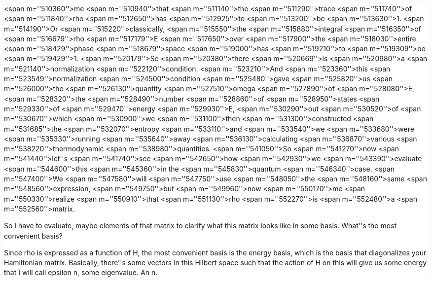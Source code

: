   <span m=''510360''>me</span> <span m=''510940''>that</span> <span m=''511140''>the</span>
  <span m=''511290''>trace</span> <span m=''511740''>of</span> <span m=''511840''>rho</span>
  <span m=''512650''>has</span> <span m=''512925''>to</span> <span m=''513200''>be</span>
  <span m=''513630''>1.</span> <span m=''514190''>Or</span> <span m=''515220''>classically,</span>
  <span m=''515550''>the</span> <span m=''515880''>integral</span> <span m=''516350''>of</span>
  <span m=''516679''>rho</span> <span m=''517179''>E</span> <span m=''517650''>over</span>
  <span m=''517900''>the</span> <span m=''518030''>entire</span> <span m=''518429''>phase</span>
  <span m=''518679''>space</span> <span m=''519000''>has</span> <span m=''519210''>to</span>
  <span m=''519309''>be</span> <span m=''519429''>1.</span> <span m=''520179''>So</span>
  <span m=''520380''>there</span> <span m=''520669''>is</span> <span m=''520980''>a</span>
  <span m=''521140''>normalization</span> <span m=''522120''>condition.</span> <span
  m=''523210''>And</span> <span m=''523360''>this</span> <span m=''523549''>normalization</span>
  <span m=''524500''>condition</span> <span m=''525480''>gave</span> <span m=''525820''>us</span>
  <span m=''526000''>the</span> <span m=''526130''>quantity</span> <span m=''527510''>omega</span>
  <span m=''527890''>of</span> <span m=''528080''>E,</span> <span m=''528320''>the</span>
  <span m=''528490''>number</span> <span m=''528860''>of</span> <span m=''528950''>states</span>
  <span m=''529330''>of</span> <span m=''529470''>energy</span> <span m=''529930''>E,</span>
  <span m=''530290''>out</span> <span m=''530520''>of</span> <span m=''530670''>which</span>
  <span m=''530900''>we</span> <span m=''531100''>then</span> <span m=''531300''>constructed</span>
  <span m=''531685''>the</span> <span m=''532070''>entropy</span> <span m=''533110''>and</span>
  <span m=''533540''>we</span> <span m=''533680''>were</span> <span m=''535330''>running</span>
  <span m=''535640''>away</span> <span m=''536130''>calculating</span> <span m=''536870''>various</span>
  <span m=''538220''>thermodynamic</span> <span m=''538980''>quantities.</span> <span
  m=''541050''>So</span> <span m=''541270''>now</span> <span m=''541440''>let''s</span>
  <span m=''541740''>see</span> <span m=''542650''>how</span> <span m=''542930''>we</span>
  <span m=''543390''>evaluate</span> <span m=''544600''>this</span> <span m=''545360''>in
  the</span> <span m=''545830''>quantum</span> <span m=''546340''>case.</span> <span
  m=''547400''>We</span> <span m=''547580''>will</span> <span m=''547750''>use</span>
  <span m=''548050''>the</span> <span m=''548160''>same</span> <span m=''548560''>expression,</span>
  <span m=''549750''>but</span> <span m=''549960''>now</span> <span m=''550170''>me</span>
  <span m=''550330''>realize</span> <span m=''550910''>that</span> <span m=''551130''>rho</span>
  <span m=''552270''>is</span> <span m=''552480''>a</span> <span m=''552560''>matrix.</span>
  </p><p><span m=''554570''>So</span> <span m=''554650''>I</span> <span m=''554810''>have</span>
  <span m=''555040''>to</span> <span m=''555440''>evaluate,</span> <span m=''556250''>maybe</span>
  <span m=''556620''>elements</span> <span m=''557130''>of</span> <span m=''557260''>that</span>
  <span m=''557530''>matrix</span> <span m=''558090''>to</span> <span m=''558220''>clarify</span>
  <span m=''558820''>what</span> <span m=''559050''>this</span> <span m=''559220''>matrix</span>
  <span m=''559740''>looks</span> <span m=''559980''>like</span> <span m=''560230''>in</span>
  <span m=''560370''>some</span> <span m=''560680''>basis.</span> <span m=''562390''>What''s</span>
  <span m=''562700''>the</span> <span m=''562800''>most</span> <span m=''563110''>convenient</span>
  <span m=''563770''>basis?</span> </p><p><span m=''565190''>Since</span> <span m=''565500''>rho</span>
  <span m=''566130''>is</span> <span m=''566330''>expressed</span> <span m=''566840''>as</span>
  <span m=''566970''>a</span> <span m=''567030''>function</span> <span m=''567430''>of</span>
  <span m=''567570''>H,</span> <span m=''568570''>the</span> <span m=''568680''>most</span>
  <span m=''569050''>convenient</span> <span m=''569790''>basis</span> <span m=''571140''>is</span>
  <span m=''571350''>the</span> <span m=''571490''>energy</span> <span m=''571990''>basis,</span>
  <span m=''580880''>which</span> <span m=''581390''>is</span> <span m=''581730''>the</span>
  <span m=''581870''>basis</span> <span m=''582770''>that</span> <span m=''583020''>diagonalizes</span>
  <span m=''584630''>your</span> <span m=''584930''>Hamiltonian</span> <span m=''585750''>matrix.</span>
  <span m=''586790''>Basically,</span> <span m=''591270''>there''s</span> <span m=''591490''>some</span>
  <span m=''591970''>vectors</span> <span m=''592970''>in</span> <span m=''593110''>this</span>
  <span m=''593350''>Hilbert</span> <span m=''593710''>space</span> <span m=''594250''>such</span>
  <span m=''594500''>that</span> <span m=''594670''>the</span> <span m=''594760''>action</span>
  <span m=''595270''>of</span> <span m=''595450''>H</span> <span m=''595760''>on</span>
  <span m=''595930''>this</span> <span m=''596630''>will</span> <span m=''596890''>give</span>
  <span m=''597150''>us</span> <span m=''597770''>some</span> <span m=''598080''>energy</span>
  <span m=''598810''>that I</span> <span m=''599105''>will</span> <span m=''599400''>call</span>
  <span m=''599790''>epsilon</span> <span m=''600280''>n,</span> <span m=''600450''>some</span>
  <span m=''600700''>eigenvalue.</span> <span m=''601885''>An</span> <span m=''602260''>n.</span>